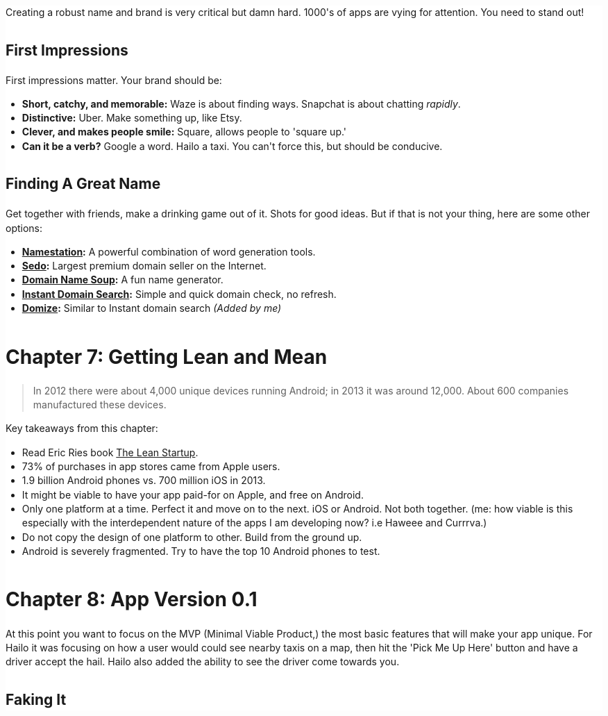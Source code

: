 Creating a robust name and brand is very critical but damn hard. 1000's of apps are vying for attention. You need to stand out!

First Impressions
-----------------

First impressions matter. Your brand should be:

- **Short, catchy, and memorable:** Waze is about finding ways. Snapchat is about chatting *rapidly*.
- **Distinctive:** Uber. Make something up, like Etsy.
- **Clever, and makes people smile:** Square, allows people to 'square up.'
- **Can it be a verb?** Google a word. Hailo a taxi. You can't force this, but should be conducive.

Finding A Great Name
--------------------

Get together with friends, make a drinking game out of it. Shots for good ideas. But if that is not your thing, here are some other options:

- **[Namestation](http://namestation.com):** A powerful combination of word generation tools.
- **[Sedo](http://sedo.com):** Largest premium domain seller on the Internet.
- **[Domain Name Soup](http://domainnamesoup.com):** A fun name generator.
- **[Instant Domain Search](http://instantdomainsearch.com):** Simple and quick domain check, no refresh.
- **[Domize](http://domize.com):** Similar to Instant domain search *(Added by me)*

Chapter 7: Getting Lean and Mean
================================

> In 2012 there were about 4,000 unique devices running Android; in 2013 it was around 12,000. About 600 companies manufactured these devices.

Key takeaways from this chapter:

- Read Eric Ries book [The Lean Startup](http://www.amazon.com/The-Lean-Startup-Entrepreneurs-Continuous/dp/0307887898/ref=sr_1_1?ie=UTF8&qid=1413916110&sr=8-1&keywords=the+lean+startup).
- 73% of purchases in app stores came from Apple users.
- 1.9 billion Android phones vs. 700 million iOS in 2013.
- It might be viable to have your app paid-for on Apple, and free on Android.
- Only one platform at a time. Perfect it and move on to the next. iOS or Android. Not both together. (me: how viable is this especially with the interdependent nature of the apps I am developing now? i.e Haweee and Currrva.)
- Do not copy the design of one platform to other. Build from the ground up.
- Android is severely fragmented. Try to have the top 10 Android phones to test.

Chapter 8: App Version 0.1
===========================

At this point you want to focus on the MVP (Minimal Viable Product,) the most basic features that will make your app unique. For Hailo it was focusing on how a user would could see nearby taxis on a map, then hit the 'Pick Me Up Here' button and have a driver accept the hail. Hailo also added the ability to see the driver come towards you.

Faking It
---------
